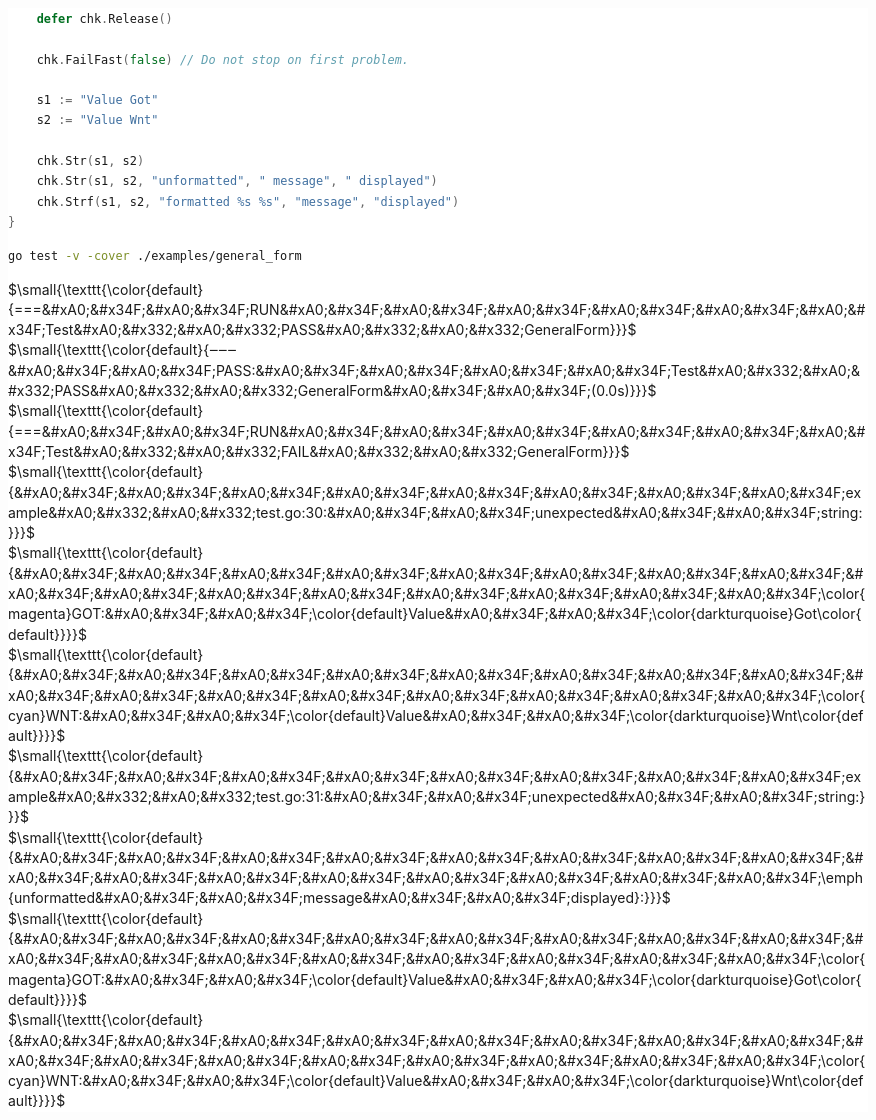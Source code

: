 ```go
    defer chk.Release()

    chk.FailFast(false) // Do not stop on first problem.

    s1 := "Value Got"
    s2 := "Value Wnt"

    chk.Str(s1, s2)
    chk.Str(s1, s2, "unformatted", " message", " displayed")
    chk.Strf(s1, s2, "formatted %s %s", "message", "displayed")
}
```



```bash
go test -v -cover ./examples/general_form
```

$\small{\texttt{\color{default}{===&#xA0;&#x34F;&#xA0;&#x34F;RUN&#xA0;&#x34F;&#xA0;&#x34F;&#xA0;&#x34F;&#xA0;&#x34F;&#xA0;&#x34F;&#xA0;&#x34F;Test&#xA0;&#x332;&#xA0;&#x332;PASS&#xA0;&#x332;&#xA0;&#x332;GeneralForm}}}$
<br>
$\small{\texttt{\color{default}{‒‒‒&#xA0;&#x34F;&#xA0;&#x34F;PASS:&#xA0;&#x34F;&#xA0;&#x34F;&#xA0;&#x34F;&#xA0;&#x34F;Test&#xA0;&#x332;&#xA0;&#x332;PASS&#xA0;&#x332;&#xA0;&#x332;GeneralForm&#xA0;&#x34F;&#xA0;&#x34F;(0.0s)}}}$
<br>
$\small{\texttt{\color{default}{===&#xA0;&#x34F;&#xA0;&#x34F;RUN&#xA0;&#x34F;&#xA0;&#x34F;&#xA0;&#x34F;&#xA0;&#x34F;&#xA0;&#x34F;&#xA0;&#x34F;Test&#xA0;&#x332;&#xA0;&#x332;FAIL&#xA0;&#x332;&#xA0;&#x332;GeneralForm}}}$
<br>
$\small{\texttt{\color{default}{&#xA0;&#x34F;&#xA0;&#x34F;&#xA0;&#x34F;&#xA0;&#x34F;&#xA0;&#x34F;&#xA0;&#x34F;&#xA0;&#x34F;&#xA0;&#x34F;example&#xA0;&#x332;&#xA0;&#x332;test.go:30:&#xA0;&#x34F;&#xA0;&#x34F;unexpected&#xA0;&#x34F;&#xA0;&#x34F;string:}}}$
<br>
$\small{\texttt{\color{default}{&#xA0;&#x34F;&#xA0;&#x34F;&#xA0;&#x34F;&#xA0;&#x34F;&#xA0;&#x34F;&#xA0;&#x34F;&#xA0;&#x34F;&#xA0;&#x34F;&#xA0;&#x34F;&#xA0;&#x34F;&#xA0;&#x34F;&#xA0;&#x34F;&#xA0;&#x34F;&#xA0;&#x34F;&#xA0;&#x34F;&#xA0;&#x34F;\color{magenta}GOT:&#xA0;&#x34F;&#xA0;&#x34F;\color{default}Value&#xA0;&#x34F;&#xA0;&#x34F;\color{darkturquoise}Got\color{default}}}}$
<br>
$\small{\texttt{\color{default}{&#xA0;&#x34F;&#xA0;&#x34F;&#xA0;&#x34F;&#xA0;&#x34F;&#xA0;&#x34F;&#xA0;&#x34F;&#xA0;&#x34F;&#xA0;&#x34F;&#xA0;&#x34F;&#xA0;&#x34F;&#xA0;&#x34F;&#xA0;&#x34F;&#xA0;&#x34F;&#xA0;&#x34F;&#xA0;&#x34F;&#xA0;&#x34F;\color{cyan}WNT:&#xA0;&#x34F;&#xA0;&#x34F;\color{default}Value&#xA0;&#x34F;&#xA0;&#x34F;\color{darkturquoise}Wnt\color{default}}}}$
<br>
$\small{\texttt{\color{default}{&#xA0;&#x34F;&#xA0;&#x34F;&#xA0;&#x34F;&#xA0;&#x34F;&#xA0;&#x34F;&#xA0;&#x34F;&#xA0;&#x34F;&#xA0;&#x34F;example&#xA0;&#x332;&#xA0;&#x332;test.go:31:&#xA0;&#x34F;&#xA0;&#x34F;unexpected&#xA0;&#x34F;&#xA0;&#x34F;string:}}}$
<br>
$\small{\texttt{\color{default}{&#xA0;&#x34F;&#xA0;&#x34F;&#xA0;&#x34F;&#xA0;&#x34F;&#xA0;&#x34F;&#xA0;&#x34F;&#xA0;&#x34F;&#xA0;&#x34F;&#xA0;&#x34F;&#xA0;&#x34F;&#xA0;&#x34F;&#xA0;&#x34F;&#xA0;&#x34F;&#xA0;&#x34F;&#xA0;&#x34F;&#xA0;&#x34F;\emph{unformatted&#xA0;&#x34F;&#xA0;&#x34F;message&#xA0;&#x34F;&#xA0;&#x34F;displayed}:}}}$
<br>
$\small{\texttt{\color{default}{&#xA0;&#x34F;&#xA0;&#x34F;&#xA0;&#x34F;&#xA0;&#x34F;&#xA0;&#x34F;&#xA0;&#x34F;&#xA0;&#x34F;&#xA0;&#x34F;&#xA0;&#x34F;&#xA0;&#x34F;&#xA0;&#x34F;&#xA0;&#x34F;&#xA0;&#x34F;&#xA0;&#x34F;&#xA0;&#x34F;&#xA0;&#x34F;\color{magenta}GOT:&#xA0;&#x34F;&#xA0;&#x34F;\color{default}Value&#xA0;&#x34F;&#xA0;&#x34F;\color{darkturquoise}Got\color{default}}}}$
<br>
$\small{\texttt{\color{default}{&#xA0;&#x34F;&#xA0;&#x34F;&#xA0;&#x34F;&#xA0;&#x34F;&#xA0;&#x34F;&#xA0;&#x34F;&#xA0;&#x34F;&#xA0;&#x34F;&#xA0;&#x34F;&#xA0;&#x34F;&#xA0;&#x34F;&#xA0;&#x34F;&#xA0;&#x34F;&#xA0;&#x34F;&#xA0;&#x34F;&#xA0;&#x34F;\color{cyan}WNT:&#xA0;&#x34F;&#xA0;&#x34F;\color{default}Value&#xA0;&#x34F;&#xA0;&#x34F;\color{darkturquoise}Wnt\color{default}}}}$
<br>